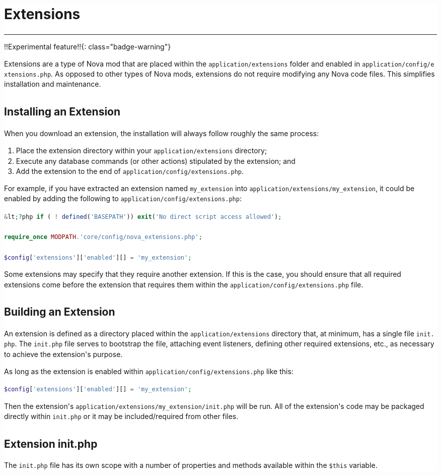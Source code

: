 # Extensions

---

!!Experimental feature!!{: class="badge-warning"}

Extensions are a type of Nova mod that are placed within the `application/extensions` folder and enabled in `application/config/extensions.php`. As opposed to other types of Nova mods, extensions do not require modifying any Nova code files. This simplifies installation and maintenance.

## Installing an Extension

When you download an extension, the installation will always follow roughly the same process:

1. Place the extension directory within your `application/extensions` directory;
2. Execute any database commands (or other actions) stipulated by the extension; and
3. Add the extension to the end of `application/config/extensions.php`.

For example, if you have extracted an extension named `my_extension` into `application/extensions/my_extension`, it could be enabled by adding the following to `application/config/extensions.php`:

```php
&lt;?php if ( ! defined('BASEPATH')) exit('No direct script access allowed');

require_once MODPATH.'core/config/nova_extensions.php';

$config['extensions']['enabled'][] = 'my_extension';
```

Some extensions may specify that they require another extension. If this is the case, you should ensure that all required extensions come before the extension that requires them within the `application/config/extensions.php` file.

## Building an Extension

An extension is defined as a directory placed within the `application/extensions` directory that, at minimum, has a single file `init.php`. The `init.php` file serves to bootstrap the file, attaching event listeners, defining other required extensions, etc., as necessary to achieve the extension's purpose.

As long as the extension is enabled within `application/config/extensions.php` like this:

```php
$config['extensions']['enabled'][] = 'my_extension';
```

Then the extension's `application/extensions/my_extension/init.php` will be run. All of the extension's code may be packaged directly within `init.php` or it may be included/required from other files.

## Extension init.php

The `init.php` file has its own scope with a number of properties and methods available within the `$this` variable.
